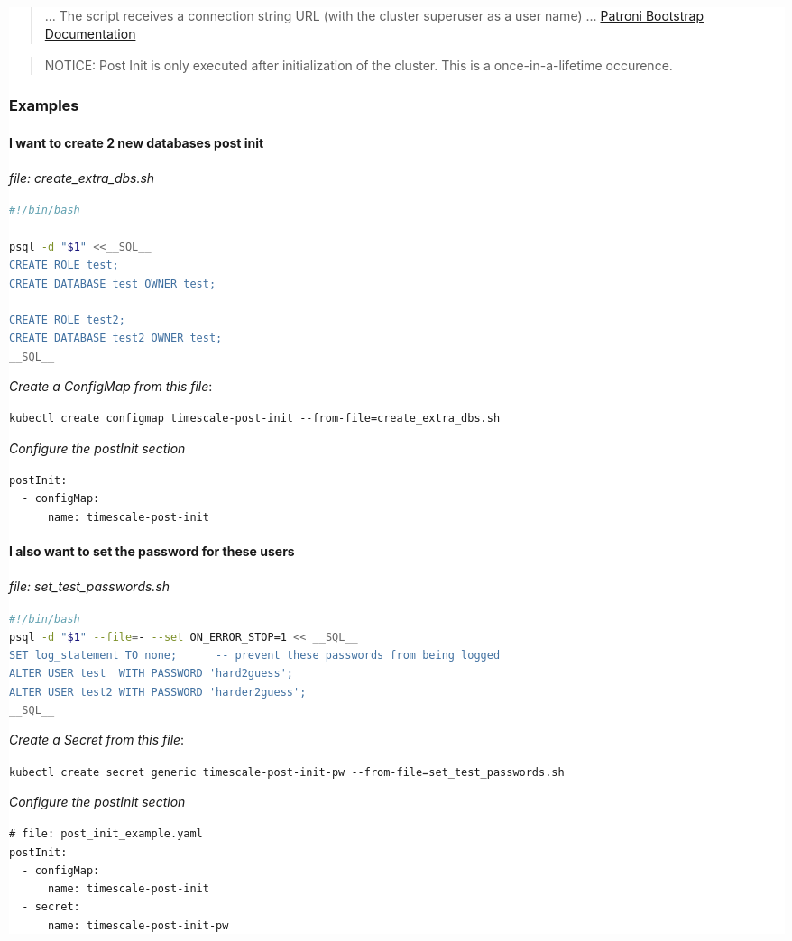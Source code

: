 
> ... The script receives a connection string URL (with the cluster superuser as a user name) ...
[Patroni Bootstrap Documentation](https://patroni.readthedocs.io/en/latest/SETTINGS.html?highlight=post_init#bootstrap-configuration)

> NOTICE: Post Init is only executed after initialization of the cluster. This is a once-in-a-lifetime occurence.

### Examples

#### I want to create 2 new databases post init ####

*file: create_extra_dbs.sh*
```bash
#!/bin/bash

psql -d "$1" <<__SQL__
CREATE ROLE test;
CREATE DATABASE test OWNER test;

CREATE ROLE test2;
CREATE DATABASE test2 OWNER test;
__SQL__
```

*Create a ConfigMap from this file*:
```console
kubectl create configmap timescale-post-init --from-file=create_extra_dbs.sh
```

*Configure the postInit section*
```
postInit:
  - configMap:
      name: timescale-post-init
```

#### I also want to set the password for these users
*file: set_test_passwords.sh*
```bash
#!/bin/bash
psql -d "$1" --file=- --set ON_ERROR_STOP=1 << __SQL__
SET log_statement TO none;      -- prevent these passwords from being logged
ALTER USER test  WITH PASSWORD 'hard2guess';
ALTER USER test2 WITH PASSWORD 'harder2guess';
__SQL__
```

*Create a Secret from this file*:
```console
kubectl create secret generic timescale-post-init-pw --from-file=set_test_passwords.sh
```

*Configure the postInit section*
```
# file: post_init_example.yaml
postInit:
  - configMap:
      name: timescale-post-init
  - secret:
      name: timescale-post-init-pw
```
